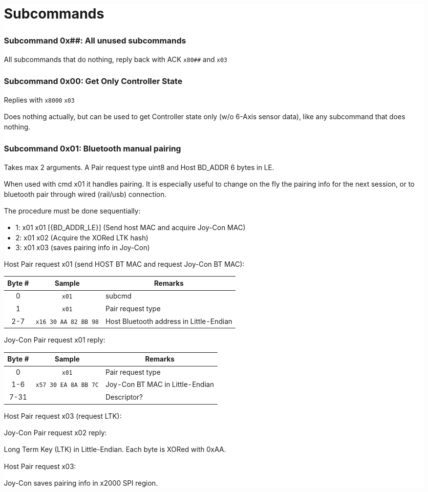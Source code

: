 # Subcommands

### Subcommand 0x##: All unused subcommands

All subcommands that do nothing, reply back with ACK `x80##` and `x03`

### Subcommand 0x00: Get Only Controller State

Replies with `x8000` `x03`

Does nothing actually, but can be used to get Controller state only (w/o 6-Axis sensor data), like any subcommand that does nothing.

### Subcommand 0x01: Bluetooth manual pairing

Takes max 2 arguments. A Pair request type uint8 and Host BD_ADDR 6 bytes in LE.

When used with cmd x01 it handles pairing. It is especially useful to change on the fly the pairing info for the next session, or to bluetooth pair through wired (rail/usb) connection.

The procedure must be done sequentially:

- 1: x01 x01 [{BD_ADDR_LE}] (Send host MAC and acquire Joy-Con MAC)
- 2: x01 x02 (Acquire the XORed LTK hash)
- 3: x01 x03 (saves pairing info in Joy-Con)

Host Pair request x01 (send HOST BT MAC and request Joy-Con BT MAC):

| Byte # | Sample               | Remarks                                 |
|:------:|:--------------------:| --------------------------------------- |
|  0     | `x01`                | subcmd                                  |
|  1     | `x01`                | Pair request type                       |
|  2-7   | `x16 30 AA 82 BB 98` | Host Bluetooth address in Little-Endian |

Joy-Con Pair request x01 reply:

| Byte # | Sample               | Remarks                         |
|:------:|:--------------------:| ------------------------------- |
|  0     | `x01`                | Pair request type               |
|  1-6   | `x57 30 EA 8A BB 7C` | Joy-Con BT MAC in Little-Endian |
|  7-31  |                      | Descriptor?                     |

Host Pair request x03 (request LTK):

Joy-Con Pair request x02 reply:

Long Term Key (LTK) in Little-Endian. Each byte is XORed with 0xAA.

Host Pair request x03:

Joy-Con saves pairing info in x2000 SPI region.
